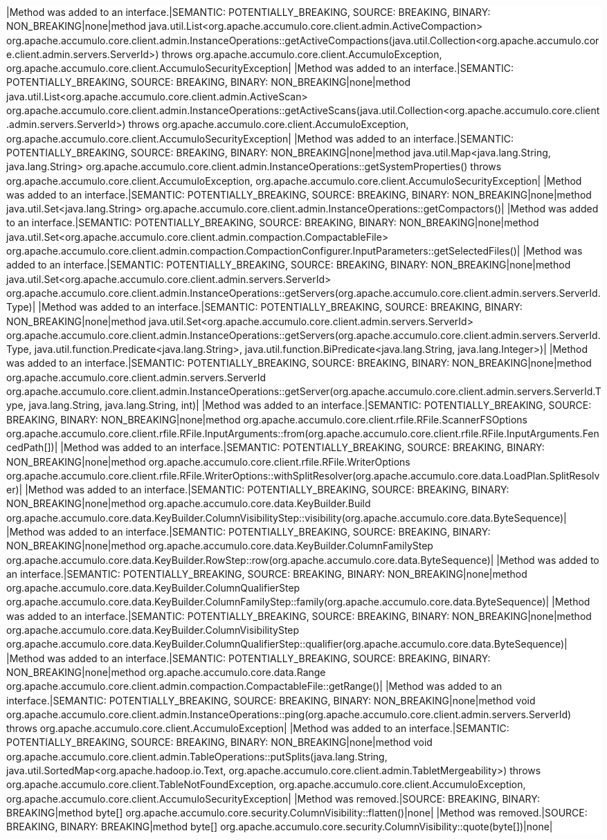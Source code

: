 |Method was added to an interface.|SEMANTIC: POTENTIALLY_BREAKING, SOURCE: BREAKING, BINARY: NON_BREAKING|none|method java.util.List<org.apache.accumulo.core.client.admin.ActiveCompaction> org.apache.accumulo.core.client.admin.InstanceOperations::getActiveCompactions(java.util.Collection<org.apache.accumulo.core.client.admin.servers.ServerId>) throws org.apache.accumulo.core.client.AccumuloException, org.apache.accumulo.core.client.AccumuloSecurityException|
|Method was added to an interface.|SEMANTIC: POTENTIALLY_BREAKING, SOURCE: BREAKING, BINARY: NON_BREAKING|none|method java.util.List<org.apache.accumulo.core.client.admin.ActiveScan> org.apache.accumulo.core.client.admin.InstanceOperations::getActiveScans(java.util.Collection<org.apache.accumulo.core.client.admin.servers.ServerId>) throws org.apache.accumulo.core.client.AccumuloException, org.apache.accumulo.core.client.AccumuloSecurityException|
|Method was added to an interface.|SEMANTIC: POTENTIALLY_BREAKING, SOURCE: BREAKING, BINARY: NON_BREAKING|none|method java.util.Map<java.lang.String, java.lang.String> org.apache.accumulo.core.client.admin.InstanceOperations::getSystemProperties() throws org.apache.accumulo.core.client.AccumuloException, org.apache.accumulo.core.client.AccumuloSecurityException|
|Method was added to an interface.|SEMANTIC: POTENTIALLY_BREAKING, SOURCE: BREAKING, BINARY: NON_BREAKING|none|method java.util.Set<java.lang.String> org.apache.accumulo.core.client.admin.InstanceOperations::getCompactors()|
|Method was added to an interface.|SEMANTIC: POTENTIALLY_BREAKING, SOURCE: BREAKING, BINARY: NON_BREAKING|none|method java.util.Set<org.apache.accumulo.core.client.admin.compaction.CompactableFile> org.apache.accumulo.core.client.admin.compaction.CompactionConfigurer.InputParameters::getSelectedFiles()|
|Method was added to an interface.|SEMANTIC: POTENTIALLY_BREAKING, SOURCE: BREAKING, BINARY: NON_BREAKING|none|method java.util.Set<org.apache.accumulo.core.client.admin.servers.ServerId> org.apache.accumulo.core.client.admin.InstanceOperations::getServers(org.apache.accumulo.core.client.admin.servers.ServerId.Type)|
|Method was added to an interface.|SEMANTIC: POTENTIALLY_BREAKING, SOURCE: BREAKING, BINARY: NON_BREAKING|none|method java.util.Set<org.apache.accumulo.core.client.admin.servers.ServerId> org.apache.accumulo.core.client.admin.InstanceOperations::getServers(org.apache.accumulo.core.client.admin.servers.ServerId.Type, java.util.function.Predicate<java.lang.String>, java.util.function.BiPredicate<java.lang.String, java.lang.Integer>)|
|Method was added to an interface.|SEMANTIC: POTENTIALLY_BREAKING, SOURCE: BREAKING, BINARY: NON_BREAKING|none|method org.apache.accumulo.core.client.admin.servers.ServerId org.apache.accumulo.core.client.admin.InstanceOperations::getServer(org.apache.accumulo.core.client.admin.servers.ServerId.Type, java.lang.String, java.lang.String, int)|
|Method was added to an interface.|SEMANTIC: POTENTIALLY_BREAKING, SOURCE: BREAKING, BINARY: NON_BREAKING|none|method org.apache.accumulo.core.client.rfile.RFile.ScannerFSOptions org.apache.accumulo.core.client.rfile.RFile.InputArguments::from(org.apache.accumulo.core.client.rfile.RFile.InputArguments.FencedPath[])|
|Method was added to an interface.|SEMANTIC: POTENTIALLY_BREAKING, SOURCE: BREAKING, BINARY: NON_BREAKING|none|method org.apache.accumulo.core.client.rfile.RFile.WriterOptions org.apache.accumulo.core.client.rfile.RFile.WriterOptions::withSplitResolver(org.apache.accumulo.core.data.LoadPlan.SplitResolver)|
|Method was added to an interface.|SEMANTIC: POTENTIALLY_BREAKING, SOURCE: BREAKING, BINARY: NON_BREAKING|none|method org.apache.accumulo.core.data.KeyBuilder.Build org.apache.accumulo.core.data.KeyBuilder.ColumnVisibilityStep::visibility(org.apache.accumulo.core.data.ByteSequence)|
|Method was added to an interface.|SEMANTIC: POTENTIALLY_BREAKING, SOURCE: BREAKING, BINARY: NON_BREAKING|none|method org.apache.accumulo.core.data.KeyBuilder.ColumnFamilyStep org.apache.accumulo.core.data.KeyBuilder.RowStep::row(org.apache.accumulo.core.data.ByteSequence)|
|Method was added to an interface.|SEMANTIC: POTENTIALLY_BREAKING, SOURCE: BREAKING, BINARY: NON_BREAKING|none|method org.apache.accumulo.core.data.KeyBuilder.ColumnQualifierStep org.apache.accumulo.core.data.KeyBuilder.ColumnFamilyStep::family(org.apache.accumulo.core.data.ByteSequence)|
|Method was added to an interface.|SEMANTIC: POTENTIALLY_BREAKING, SOURCE: BREAKING, BINARY: NON_BREAKING|none|method org.apache.accumulo.core.data.KeyBuilder.ColumnVisibilityStep org.apache.accumulo.core.data.KeyBuilder.ColumnQualifierStep::qualifier(org.apache.accumulo.core.data.ByteSequence)|
|Method was added to an interface.|SEMANTIC: POTENTIALLY_BREAKING, SOURCE: BREAKING, BINARY: NON_BREAKING|none|method org.apache.accumulo.core.data.Range org.apache.accumulo.core.client.admin.compaction.CompactableFile::getRange()|
|Method was added to an interface.|SEMANTIC: POTENTIALLY_BREAKING, SOURCE: BREAKING, BINARY: NON_BREAKING|none|method void org.apache.accumulo.core.client.admin.InstanceOperations::ping(org.apache.accumulo.core.client.admin.servers.ServerId) throws org.apache.accumulo.core.client.AccumuloException|
|Method was added to an interface.|SEMANTIC: POTENTIALLY_BREAKING, SOURCE: BREAKING, BINARY: NON_BREAKING|none|method void org.apache.accumulo.core.client.admin.TableOperations::putSplits(java.lang.String, java.util.SortedMap<org.apache.hadoop.io.Text, org.apache.accumulo.core.client.admin.TabletMergeability>) throws org.apache.accumulo.core.client.TableNotFoundException, org.apache.accumulo.core.client.AccumuloException, org.apache.accumulo.core.client.AccumuloSecurityException|
|Method was removed.|SOURCE: BREAKING, BINARY: BREAKING|method byte[] org.apache.accumulo.core.security.ColumnVisibility::flatten()|none|
|Method was removed.|SOURCE: BREAKING, BINARY: BREAKING|method byte[] org.apache.accumulo.core.security.ColumnVisibility::quote(byte[])|none|
